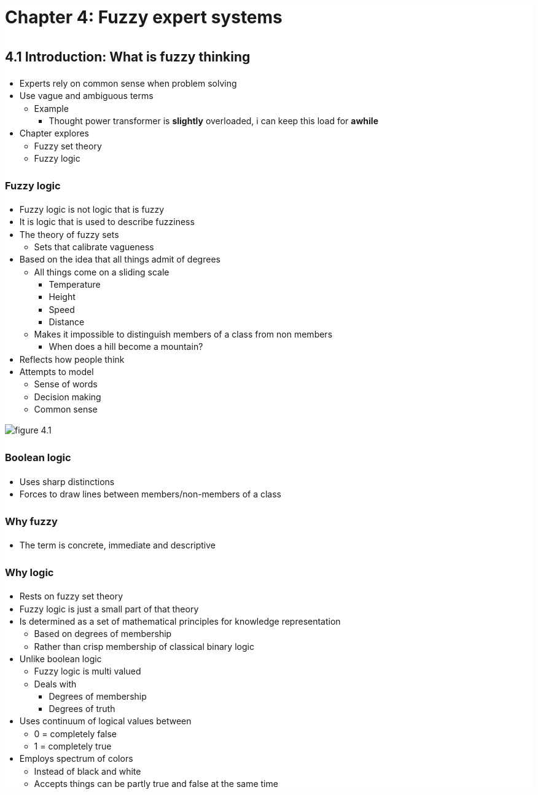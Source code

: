# Chapter 4: Fuzzy expert systems

## 4.1 Introduction: What is fuzzy thinking

- Experts rely on common sense when problem solving
- Use vague and ambiguous terms
	- Example
		- Thought power transformer is **slightly** overloaded, i can keep this load for **awhile**
- Chapter explores
	- Fuzzy set theory
	- Fuzzy logic

### Fuzzy logic

- Fuzzy logic is not logic that is fuzzy
- It is logic that is used to describe fuzziness
- The theory of fuzzy sets
	- Sets that calibrate vagueness
- Based on the idea that all things admit of degrees
	- All things come on a sliding scale
		- Temperature
		- Height
		- Speed
		- Distance
	- Makes it impossible to distinguish members of a class from non members
		- When does a hill become a mountain?
- Reflects how people think
- Attempts to model
	- Sense of words
	- Decision making
	- Common sense

![figure 4.1](http://snag.gy/Wmfan.jpg)

### Boolean logic

- Uses sharp distinctions
- Forces to draw lines between members/non-members of a class

### Why fuzzy

- The term is concrete, immediate and descriptive

### Why logic

- Rests on fuzzy set theory
- Fuzzy logic is just a small part of that theory
- Is determined as a set of mathematical principles for knowledge representation
	- Based on degrees of membership
	- Rather than crisp membership of classical binary logic
- Unlike boolean logic
	- Fuzzy logic is multi valued
	- Deals with
		- Degrees of membership
		- Degrees of truth
- Uses continuum of logical values between
	- 0 = completely false
	- 1 = completely true
- Employs spectrum of colors
	- Instead of black and white
	- Accepts things can be partly true and false at the same time
